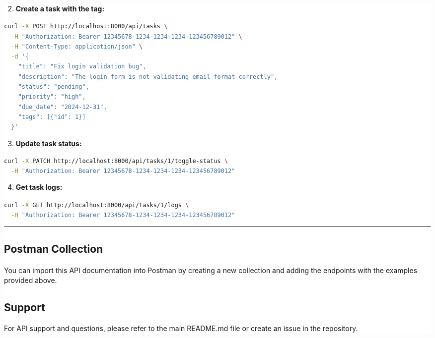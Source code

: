 2. **Create a task with the tag:**

```bash
curl -X POST http://localhost:8000/api/tasks \
  -H "Authorization: Bearer 12345678-1234-1234-1234-123456789012" \
  -H "Content-Type: application/json" \
  -d '{
    "title": "Fix login validation bug",
    "description": "The login form is not validating email format correctly",
    "status": "pending",
    "priority": "high",
    "due_date": "2024-12-31",
    "tags": [{"id": 1}]
  }'
```

3. **Update task status:**

```bash
curl -X PATCH http://localhost:8000/api/tasks/1/toggle-status \
  -H "Authorization: Bearer 12345678-1234-1234-1234-123456789012"
```

4. **Get task logs:**

```bash
curl -X GET http://localhost:8000/api/tasks/1/logs \
  -H "Authorization: Bearer 12345678-1234-1234-1234-123456789012"
```

---

## Postman Collection

You can import this API documentation into Postman by creating a new collection and adding the endpoints with the examples provided above.

## Support

For API support and questions, please refer to the main README.md file or create an issue in the repository.
